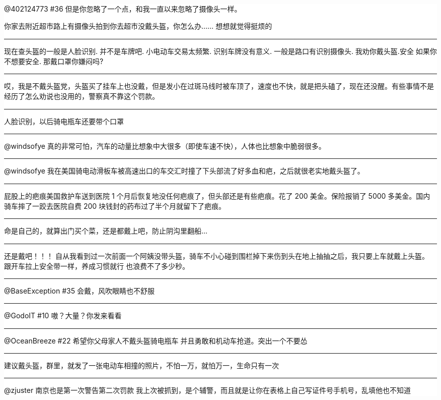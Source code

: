 @402124773 #36 但是你忽略了一个点，和我一直以来忽略了摄像头一样。

你家去附近超市路上有摄像头拍到你去超市没戴头盔，你怎么办…… 想想就觉得挺烦的

---------------------------------------------------

现在查头盔的一般是人脸识别. 并不是车牌吧. 小电动车交易太频繁.  识别车牌没有意义. 
一般是路口有识别摄像头.  我劝你戴头盔.安全
如果你不想要安全. 那戴口罩你嫌闷吗?

---------------------------------------------------

哎，我是不戴头盔党，头盔买了挂车上也没戴，但是发小在过斑马线时被车顶了，速度也不快，就是把头磕了，现在还没醒。有些事情不是经历了怎么劝说也没用的，警察真不靠这个罚款。

---------------------------------------------------

人脸识别，以后骑电瓶车还要带个口罩

---------------------------------------------------

@windsofye 真的非常可怕，汽车的动量比想象中大很多（即使车速不快），人体也比想象中脆弱很多。

---------------------------------------------------

@windsofye 我在美国骑电动滑板车被高速出口的车交汇时撞了下头部流了好多血和疤，之后就很老实地戴头盔了。

---------------------------------------------------

屁股上的疤痕美国救护车送到医院 1 个月后恢复地没任何疤痕了，但头部还是有些疤痕。花了 200 美金。保险报销了 5000 多美金。国内骑车摔了一跤去医院自费 200 块钱封的药布过了半个月就留下了疤痕。

---------------------------------------------------

命是自己的，就算出门买个菜，还是都戴上吧，防止阴沟里翻船...

---------------------------------------------------

还是戴吧！！！ 自从我看到过一次前面一个阿姨没带头盔，骑车不小心碰到围栏掉下来伤到头在地上抽抽之后，我只要上车就戴上头盔。
跟开车拉上安全带一样，养成习惯就行 也浪费不了多少秒。

---------------------------------------------------

@BaseException #35 会戴，风吹眼睛也不舒服

---------------------------------------------------

@GodoIT #10 嗷？大量？你发来看看

---------------------------------------------------

@OceanBreeze #22 希望你父母家人不戴头盔骑电瓶车 并且勇敢和机动车抢道。突出一个不要怂

---------------------------------------------------

建议戴头盔，群里，就发了一张电动车相撞的照片，不怕一万，就怕万一，生命只有一次

---------------------------------------------------

@zjuster 南京也是第一次警告第二次罚款
我上次被抓到，是个辅警，而且就是让你在表格上自己写证件号手机号，乱填他也不知道
